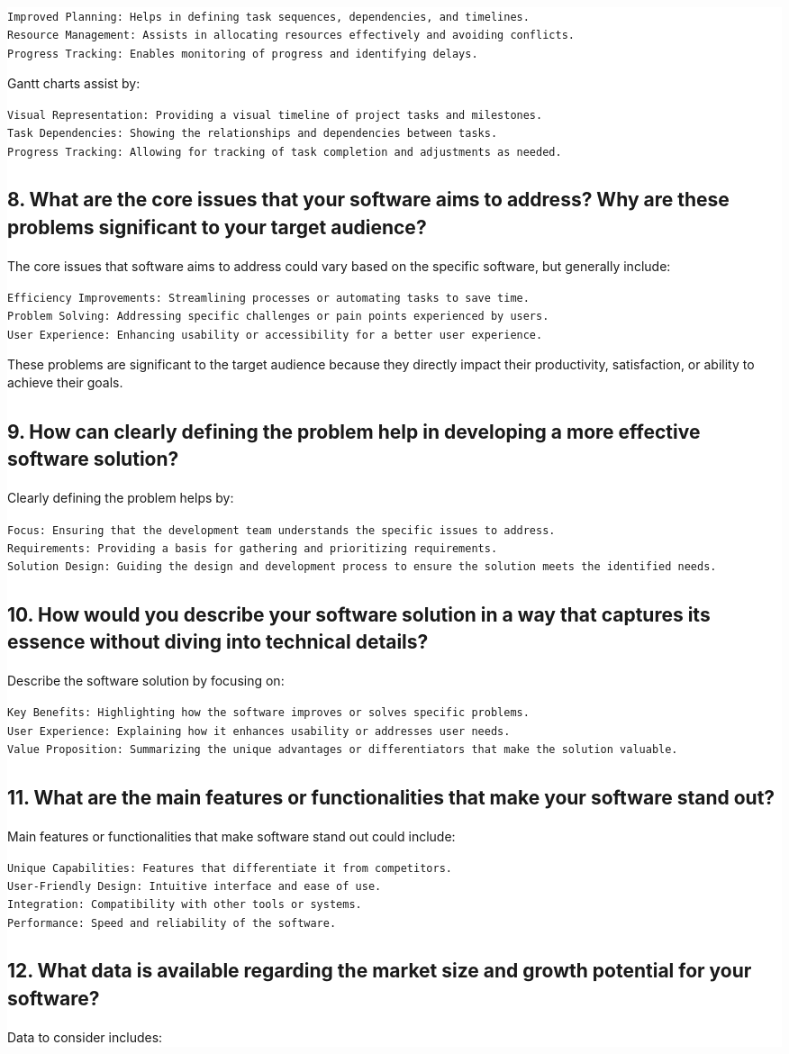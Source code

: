     Improved Planning: Helps in defining task sequences, dependencies, and timelines.
    Resource Management: Assists in allocating resources effectively and avoiding conflicts.
    Progress Tracking: Enables monitoring of progress and identifying delays.

Gantt charts assist by:

    Visual Representation: Providing a visual timeline of project tasks and milestones.
    Task Dependencies: Showing the relationships and dependencies between tasks.
    Progress Tracking: Allowing for tracking of task completion and adjustments as needed.
## 8. What are the core issues that your software aims to address? Why are these problems significant to your target audience?
The core issues that software aims to address could vary based on the specific software, but generally include:

    Efficiency Improvements: Streamlining processes or automating tasks to save time.
    Problem Solving: Addressing specific challenges or pain points experienced by users.
    User Experience: Enhancing usability or accessibility for a better user experience.

These problems are significant to the target audience because they directly impact their productivity, satisfaction, or ability to achieve their goals.
## 9. How can clearly defining the problem help in developing a more effective software solution?
Clearly defining the problem helps by:

    Focus: Ensuring that the development team understands the specific issues to address.
    Requirements: Providing a basis for gathering and prioritizing requirements.
    Solution Design: Guiding the design and development process to ensure the solution meets the identified needs.
## 10. How would you describe your software solution in a way that captures its essence without diving into technical details?
Describe the software solution by focusing on:

    Key Benefits: Highlighting how the software improves or solves specific problems.
    User Experience: Explaining how it enhances usability or addresses user needs.
    Value Proposition: Summarizing the unique advantages or differentiators that make the solution valuable.
## 11. What are the main features or functionalities that make your software stand out?
Main features or functionalities that make software stand out could include:

    Unique Capabilities: Features that differentiate it from competitors.
    User-Friendly Design: Intuitive interface and ease of use.
    Integration: Compatibility with other tools or systems.
    Performance: Speed and reliability of the software.
## 12. What data is available regarding the market size and growth potential for your software?
Data to consider includes:
